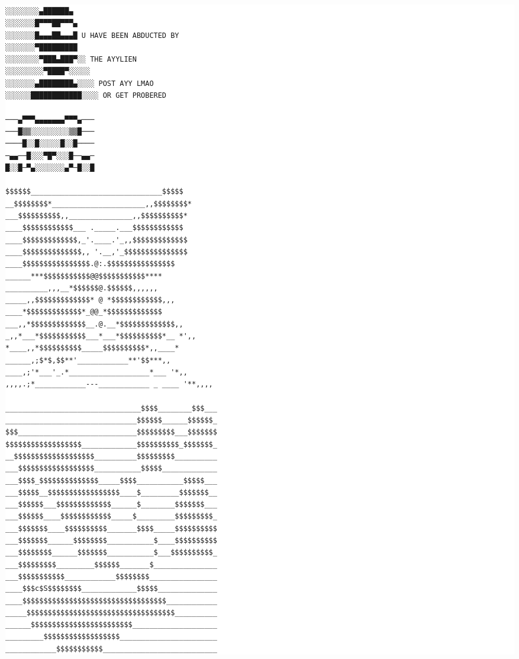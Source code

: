     ░░░░░░░░▄██████▄
    ░░░░░░░█▀▀▀██▀▀▀▄
    ░░░░░░░█▄▄▄██▄▄▄█ U HAVE BEEN ABDUCTED BY
    ░░░░░░░▀█████████
    ░░░░░░░░▀███▄███▀░░ THE AYYLIEN
    ░░░░░░░░░▀████▀░░░░░
    ░░░░░░░▄████████▄░░░░ POST AYY LMAO 
    ░░░░░░████████████░░░░ OR GET PROBERED
    
    ───▄▀▀▀▄▄▄▄▄▄▄▀▀▀▄───
    ───█▒▒░░░░░░░░░▒▒█───
    ────█░░█░░░░░█░░█────
    ─▄▄──█░░░▀█▀░░░█──▄▄─
    █░░█─▀▄░░░░░░░▄▀─█░░█
    
    $$$$$$_______________________________$$$$$
    __$$$$$$$$*______________________,,$$$$$$$$*
    ___$$$$$$$$$$,,_______________,,$$$$$$$$$$*
    ____$$$$$$$$$$$$___ ._____.___$$$$$$$$$$$$
    ____$$$$$$$$$$$$$,_'.____.'_,,$$$$$$$$$$$$$
    ____$$$$$$$$$$$$$$,, '.__,'_$$$$$$$$$$$$$$$
    ____$$$$$$$$$$$$$$$$.@:.$$$$$$$$$$$$$$$$
    ______***$$$$$$$$$$$@@$$$$$$$$$$$****
    __________,,,__*$$$$$$@.$$$$$$,,,,,,
    _____,,$$$$$$$$$$$$$* @ *$$$$$$$$$$$$,,,
    ____*$$$$$$$$$$$$$*_@@_*$$$$$$$$$$$$$
    ___,,*$$$$$$$$$$$$$__.@.__*$$$$$$$$$$$$$,,
    _,,*___*$$$$$$$$$$$___*___*$$$$$$$$$$*__ *',,
    *____,,*$$$$$$$$$$_____$$$$$$$$$$*,,____*
    ______,;$*$,$$**'____________**'$$***,,
    ____,;'*___'_.*___________________*___ '*,,
    ,,,,.;*____________---____________ _ ____ '**,,,,
    
    ________________________________$$$$________$$$___
    _______________________________$$$$$$______$$$$$$_
    $$$____________________________$$$$$$$$$___$$$$$$$
    $$$$$$$$$$$$$$$$$$_____________$$$$$$$$$$_$$$$$$$_
    __$$$$$$$$$$$$$$$$$$$__________$$$$$$$$$__________
    ___$$$$$$$$$$$$$$$$$$___________$$$$$_____________
    ___$$$$_$$$$$$$$$$$$$$_____$$$$___________$$$$$___
    ___$$$$$__$$$$$$$$$$$$$$$$$____$_________$$$$$$$__
    ___$$$$$$___$$$$$$$$$$$$$______$________$$$$$$$___
    ___$$$$$$____$$$$$$$$$$$$_____$_________$$$$$$$$$_
    ___$$$$$$$____$$$$$$$$$$_______$$$$_____$$$$$$$$$$
    ___$$$$$$$______$$$$$$$$___________$____$$$$$$$$$$
    ___$$$$$$$$______$$$$$$$___________$___$$$$$$$$$$_
    ___$$$$$$$$$_________$$$$$$_______$_______________
    ___$$$$$$$$$$$____________$$$$$$$$________________
    ____$$$c$S$$$$$$$$_____________$$$$$______________
    ____$$$$$$$$$$$$$$$$$$$$$$$$$$$$$$$$$$____________
    _____$$$$$$$$$$$$$$$$$$$$$$$$$$$$$$$$$$$__________
    ______$$$$$$$$$$$$$$$$$$$$$$$$____________________
    _________$$$$$$$$$$$$$$$$$$_______________________
    ____________$$$$$$$$$$$___________________________
    